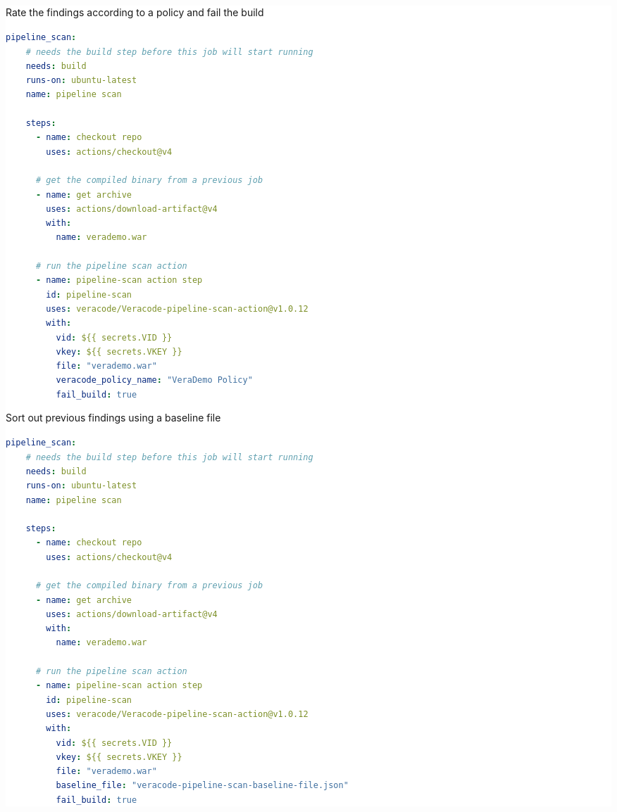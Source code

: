 
Rate the findings according to a policy and fail the build  
  
  ```yml 
  pipeline_scan:
      # needs the build step before this job will start running
      needs: build
      runs-on: ubuntu-latest
      name: pipeline scan

      steps:
        - name: checkout repo
          uses: actions/checkout@v4
        
        # get the compiled binary from a previous job
        - name: get archive
          uses: actions/download-artifact@v4
          with:
            name: verademo.war

        # run the pipeline scan action
        - name: pipeline-scan action step
          id: pipeline-scan
          uses: veracode/Veracode-pipeline-scan-action@v1.0.12
          with:
            vid: ${{ secrets.VID }}
            vkey: ${{ secrets.VKEY }}
            file: "verademo.war" 
            veracode_policy_name: "VeraDemo Policy"
            fail_build: true
  ```     
  

Sort out previous findings using a baseline file  
  
  ```yml 
  pipeline_scan:
      # needs the build step before this job will start running
      needs: build
      runs-on: ubuntu-latest
      name: pipeline scan

      steps:
        - name: checkout repo
          uses: actions/checkout@v4
        
        # get the compiled binary from a previous job
        - name: get archive
          uses: actions/download-artifact@v4
          with:
            name: verademo.war

        # run the pipeline scan action
        - name: pipeline-scan action step
          id: pipeline-scan
          uses: veracode/Veracode-pipeline-scan-action@v1.0.12
          with:
            vid: ${{ secrets.VID }}
            vkey: ${{ secrets.VKEY }}
            file: "verademo.war" 
            baseline_file: "veracode-pipeline-scan-baseline-file.json"
            fail_build: true
  ```     
